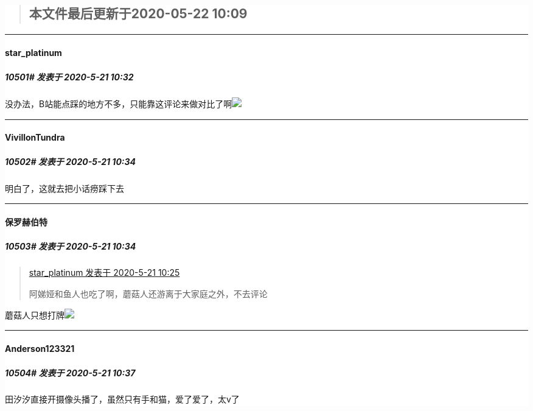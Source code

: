 > ## **本文件最后更新于2020-05-22 10:09** 



-----

####  star_platinum  
##### 10501#       发表于 2020-5-21 10:32




没办法，B站能点踩的地方不多，只能靠这评论来做对比了啊<img src="https://static.saraba1st.com/image/smiley/face2017/009.gif" referrerpolicy="no-referrer">







-----

####  VivillonTundra  
##### 10502#       发表于 2020-5-21 10:34




明白了，这就去把小话痨踩下去







-----

####  保罗赫伯特  
##### 10503#       发表于 2020-5-21 10:34



<blockquote><a href="httphttps://bbs.saraba1st.com/2b/forum.php?mod=redirect&amp;goto=findpost&amp;pid=47498859&amp;ptid=1934528" target="_blank">star_platinum 发表于 2020-5-21 10:25</a>

阿娣娅和鱼人也吃了啊，蘑菇人还游离于大家庭之外，不去评论</blockquote>
蘑菇人只想打牌<img src="https://static.saraba1st.com/image/smiley/face2017/068.png" referrerpolicy="no-referrer">







-----

####  Anderson123321  
##### 10504#       发表于 2020-5-21 10:37




田汐汐直接开摄像头播了，虽然只有手和猫，爱了爱了，太v了


